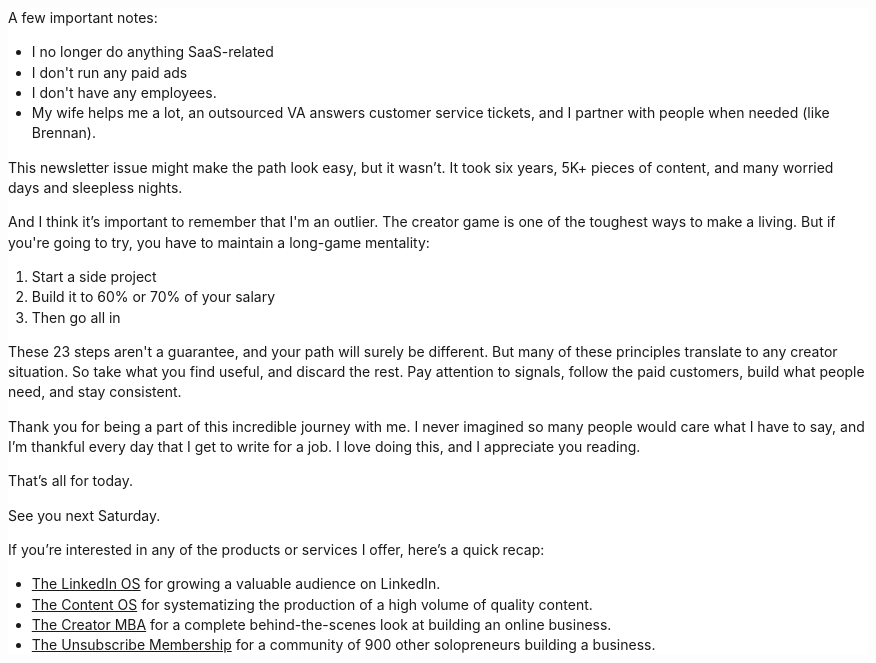 A few important notes:

- I no longer do anything SaaS-related
- I don't run any paid ads
- I don't have any employees.
- My wife helps me a lot, an outsourced VA answers customer service tickets, and I partner with people when needed (like Brennan).

This newsletter issue might make the path look easy, but it wasn’t. It took six years, 5K+ pieces of content, and many worried days and sleepless nights.

And I think it’s important to remember that I'm an outlier. The creator game is one of the toughest ways to make a living. But if you're going to try, you have to maintain a long-game mentality:

1. Start a side project
2. Build it to 60% or 70% of your salary
3. Then go all in

These 23 steps aren't a guarantee, and your path will surely be different. But many of these principles translate to any creator situation. So take what you find useful, and discard the rest. Pay attention to signals, follow the paid customers, build what people need, and stay consistent.

Thank you for being a part of this incredible journey with me. I never imagined so many people would care what I have to say, and I’m thankful every day that I get to write for a job. I love doing this, and I appreciate you reading.

That’s all for today.

See you next Saturday.

If you’re interested in any of the products or services I offer, here’s a quick recap:

- [The LinkedIn OS](http://learn.justinwelsh.me/linkedin) for growing a valuable audience on LinkedIn.
- [The Content OS](http://learn.justinwelsh.me/content) for systematizing the production of a high volume of quality content.
- [The Creator MBA](http://learn.justinwelsh.me/creator-mba) for a complete behind-the-scenes look at building an online business.
- [The Unsubscribe Membership](http://jointheunsubscribed.co/) for a community of 900 other solopreneurs building a business.